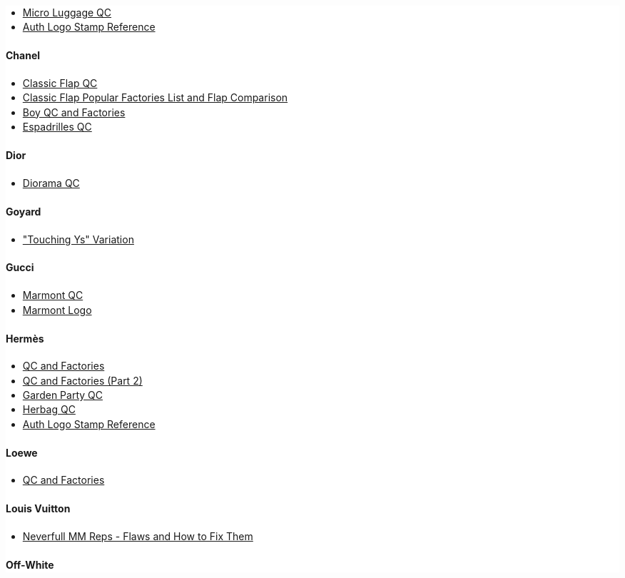 - [Micro Luggage QC](https://www.unddit.com/r/RepLadies/comments/8e93oz/celine_micro_luggage_things_that_are_good_to_know/)
- [Auth Logo Stamp Reference](https://www.unddit.com/r/RepLadies/comments/9hfve4/reference_auth_celine_hotstamps/)

#### Chanel

- [Classic Flap QC](https://www.unddit.com/r/RepLadies/comments/63b6u3/chanel_rep_guide/)
- [Classic Flap Popular Factories List and Flap Comparison](https://www.unddit.com/r/RepLadies/comments/890ax9/reference_chanel_flaps_from_popular_sellers/)
- [Boy QC and Factories](https://www.unddit.com/r/RepLadies/comments/g2ld3v/guide_fall_in_love_with_the_boy_here_is_a_guide/)
- [Espadrilles QC](https://www.unddit.com/r/RepLadies/comments/8ha8xu/guide_chanel_espadrille_qc_guide/)

#### Dior

- [Diorama QC](https://www.unddit.com/r/RepLadies/comments/bx2osq/guide_the_definitive_diorama_qc_guide/)

#### Goyard

- ["Touching Ys" Variation](https://www.unddit.com/r/DesignerReps/comments/6r37lv/psa_truth_about_the_touching_ys_0991_goyard/)

#### Gucci

- [Marmont QC](https://www.unddit.com/r/RepLadies/comments/8r2rwf/reference_epic_gucci_marmont_qc_guide/)
- [Marmont Logo](https://www.unddit.com/r/RepLadies/comments/74nnbi/qc_gucci_gg_belt_3cm/dnzq808/)

#### Hermès

- [QC and Factories](https://www.unddit.com/r/RepLadies/comments/etry57/guide_complete_qc_factory_guide_to_hermes/)
- [QC and Factories (Part 2)](https://www.unddit.com/r/RepLadies/comments/hd6q3e/guide_herm%C3%A8s_factory_qc_guide_pt_ii_extended_list/)
- [Garden Party QC](https://www.unddit.com/r/RepLadies/comments/g36hzb/a_hopefully_comprehensive_guide_to_the_hermes/)
- [Herbag QC](https://www.unddit.com/r/RepLadies/comments/h9m4x5/guide_a_complete_guide_to_the_hermes_herbag_zip/)
- [Auth Logo Stamp Reference](https://www.unddit.com/r/RepLadies/comments/808l2a/reference_hermes_stamps/)

#### Loewe

- [QC and Factories](https://www.unddit.com/r/RepLadies/comments/buzdts/loewe_lowdown_a_factory_qc_guide/)

#### Louis Vuitton

- [Neverfull MM Reps - Flaws and How to Fix Them](https://www.unddit.com/r/RepLadies/comments/7p8uhm/psa_for_those_with_lv_neverfull_mms_reps_flaws/)

#### Off-White
